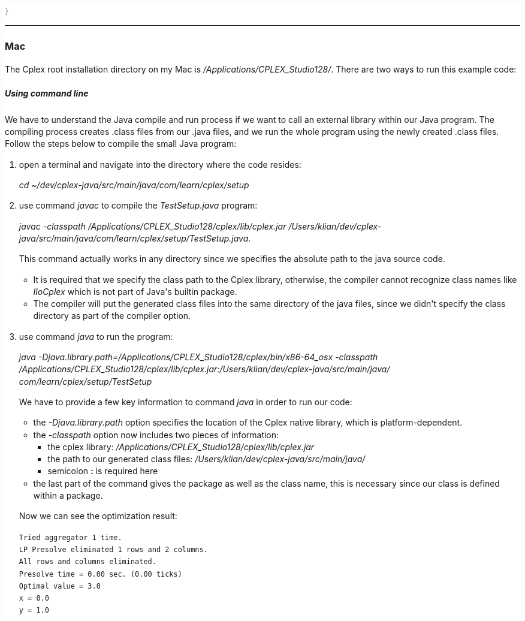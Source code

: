```java
}
```

---

### Mac
The Cplex root installation directory on my Mac is */Applications/CPLEX_Studio128/*.
There are two ways to run this example code:

##### Using command line

We have to understand the Java compile and run process if we want to call an external library within our Java program.
The compiling process creates .class files from our .java files, and we run the whole program using the newly created .class files.
Follow the steps below to compile the small Java program:

1. open a terminal and navigate into the directory where the code resides: 

    *cd ~/dev/cplex-java/src/main/java/com/learn/cplex/setup*

2. use command *javac* to compile the *TestSetup.java* program: 

    *javac -classpath /Applications/CPLEX_Studio128/cplex/lib/cplex.jar /Users/klian/dev/cplex-java/src/main/java/com/learn/cplex/setup/TestSetup.java*.

    This command actually works in any directory since we specifies the absolute path to the java source code.

    + It is required that we specify the class path to the Cplex library, otherwise, the compiler cannot recognize class names like *IloCplex* which is not part of Java's builtin package.
    + The compiler will put the generated class files into the same directory of the java files, since we didn't specify the class directory as part of the compiler option.

3. use command *java* to run the program: 

    *java -Djava.library.path=/Applications/CPLEX_Studio128/cplex/bin/x86-64_osx -classpath /Applications/CPLEX_Studio128/cplex/lib/cplex.jar:/Users/klian/dev/cplex-java/src/main/java/ com/learn/cplex/setup/TestSetup*

    We have to provide a few key information to command *java* in order to run our code:

    + the *-Djava.library.path* option specifies the location of the Cplex native library, which is platform-dependent. 
    + the *-classpath* option now includes two pieces of information:
        - the cplex library: */Applications/CPLEX_Studio128/cplex/lib/cplex.jar*
        - the path to our generated class files: */Users/klian/dev/cplex-java/src/main/java/*
        - semicolon **:** is required here
    + the last part of the command gives the package as well as the class name, this is necessary since our class is defined within a package.

    Now we can see the optimization result:
    ```
    Tried aggregator 1 time.
    LP Presolve eliminated 1 rows and 2 columns.
    All rows and columns eliminated.
    Presolve time = 0.00 sec. (0.00 ticks)
    Optimal value = 3.0
    x = 0.0
    y = 1.0
    ```
